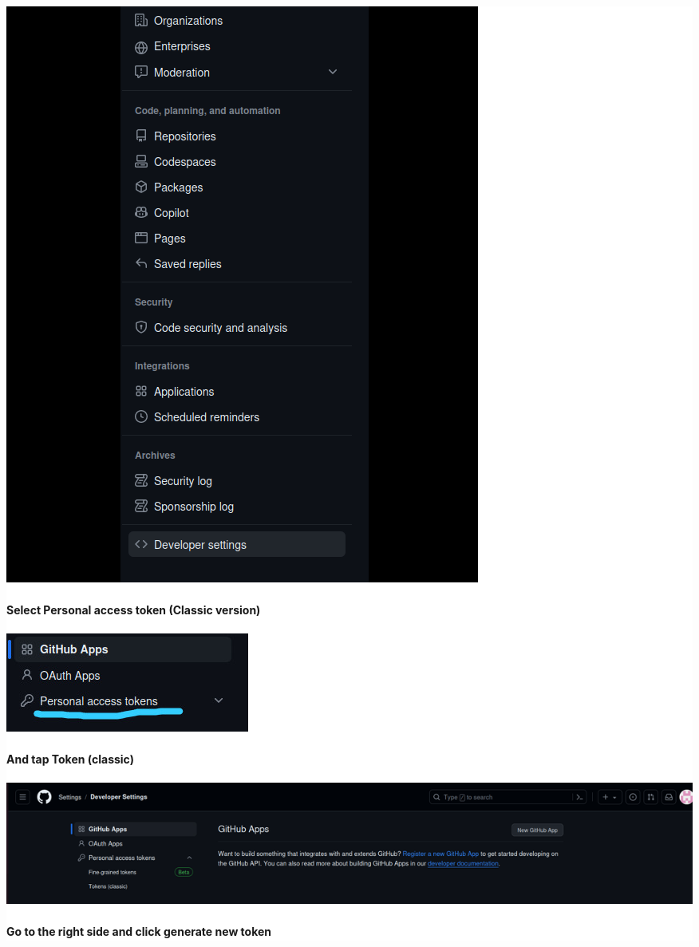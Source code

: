 ![Alt text](images/25.1.png)
#### Select Personal access token (Classic version)
![Alt text](images/26.jpeg)


#### And tap Token (classic)
![Alt text](images/27.1.png)
#### Go to the right side and click generate new token